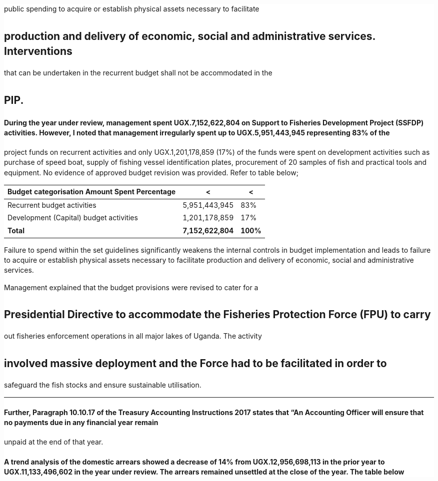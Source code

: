 public spending to acquire or establish physical assets necessary to facilitate

## production and delivery of economic, social and administrative services. Interventions

that can be undertaken in the recurrent budget shall not be accommodated in the

## PIP.

#### During the year under review, management spent UGX.7,152,622,804 on Support to Fisheries Development Project (SSFDP) activities. However, I noted that management irregularly spent up to UGX.5,951,443,945 representing 83% of the

project funds on recurrent activities and only UGX.1,201,178,859 (17%) of the funds were spent on development activities such as purchase of speed boat, supply of fishing vessel identification plates, procurement of 20 samples of fish and practical tools and equipment. No evidence of approved budget revision was provided. Refer to table below;

| **Budget categorisation Amount Spent Percentage** |<|<|  
|---|---|---|  
| Recurrent budget activities | 5,951,443,945 | 83% |  
| Development (Capital) budget activities | 1,201,178,859 | 17% |  
| **Total** | **7,152,622,804** | **100%** |  


Failure to spend within the set guidelines significantly weakens the internal controls in budget implementation and leads to failure to acquire or establish physical assets necessary to facilitate production and delivery of economic, social and administrative services.

Management explained that the budget provisions were revised to cater for a

## Presidential Directive to accommodate the Fisheries Protection Force (FPU) to carry

out fisheries enforcement operations in all major lakes of Uganda. The activity

## involved massive deployment and the Force had to be facilitated in order to

safeguard the fish stocks and ensure sustainable utilisation.

---

#### Further, Paragraph 10.10.17 of the Treasury Accounting Instructions 2017 states that “An Accounting Officer will ensure that no payments due in any financial year remain

unpaid at the end of that year.

#### A trend analysis of the domestic arrears showed a decrease of 14% from UGX.12,956,698,113 in the prior year to UGX.11,133,496,602 in the year under review. The arrears remained unsettled at the close of the year. The table below
